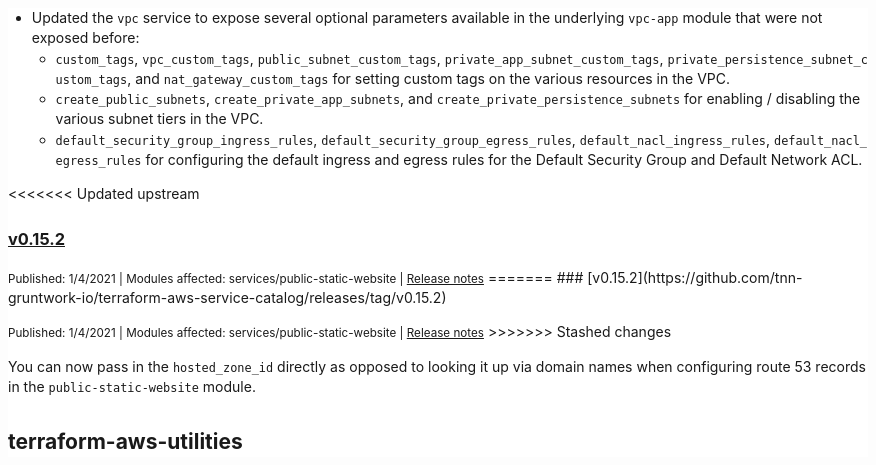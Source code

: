 <div style={{"overflow":"hidden","textOverflow":"ellipsis","display":"-webkit-box","WebkitLineClamp":10,"lineClamp":10,"WebkitBoxOrient":"vertical"}}>

  

- Updated the `vpc` service to expose several optional parameters available in the underlying `vpc-app` module that were not exposed before:
    - `custom_tags`, `vpc_custom_tags`, `public_subnet_custom_tags`, `private_app_subnet_custom_tags`, `private_persistence_subnet_custom_tags`, and `nat_gateway_custom_tags` for setting custom tags on the various resources in the VPC.
    - `create_public_subnets`, `create_private_app_subnets`, and `create_private_persistence_subnets` for enabling / disabling the various subnet tiers in the VPC.
    - `default_security_group_ingress_rules`, `default_security_group_egress_rules`, `default_nacl_ingress_rules`, `default_nacl_egress_rules` for configuring the default ingress and egress rules for the Default Security Group and Default Network ACL.





</div>


<<<<<<< Updated upstream
### [v0.15.2](https://github.com/tnn-gruntwork-io/terraform-aws-service-catalog/releases/tag/v0.15.2)

<p style={{marginTop: "-20px", marginBottom: "10px"}}>
  <small>Published: 1/4/2021 | Modules affected: services/public-static-website | <a href="https://github.com/tnn-gruntwork-io/terraform-aws-service-catalog/releases/tag/v0.15.2">Release notes</a></small>
=======
### [v0.15.2](https://github.com/tnn-gruntwork-io/terraform-aws-service-catalog/releases/tag/v0.15.2)

<p style={{marginTop: "-20px", marginBottom: "10px"}}>
  <small>Published: 1/4/2021 | Modules affected: services/public-static-website | <a href="https://github.com/tnn-gruntwork-io/terraform-aws-service-catalog/releases/tag/v0.15.2">Release notes</a></small>
>>>>>>> Stashed changes
</p>

<div style={{"overflow":"hidden","textOverflow":"ellipsis","display":"-webkit-box","WebkitLineClamp":10,"lineClamp":10,"WebkitBoxOrient":"vertical"}}>

  

You can now pass in the `hosted_zone_id` directly as opposed to looking it up via domain names when configuring route 53 records in the `public-static-website` module.



</div>



## terraform-aws-utilities

